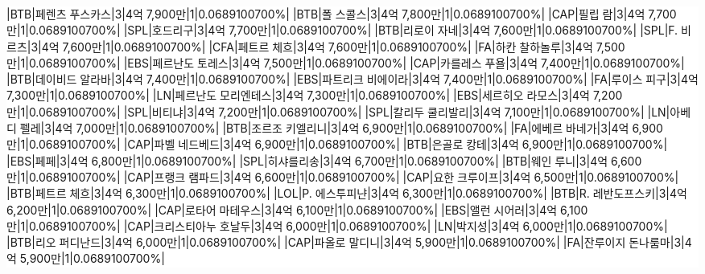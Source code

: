 |BTB|페렌츠 푸스카스|3|4억 7,900만|1|0.0689100700%|
|BTB|폴 스콜스|3|4억 7,800만|1|0.0689100700%|
|CAP|필립 람|3|4억 7,700만|1|0.0689100700%|
|SPL|호드리구|3|4억 7,700만|1|0.0689100700%|
|BTB|리로이 자네|3|4억 7,600만|1|0.0689100700%|
|SPL|F. 비르츠|3|4억 7,600만|1|0.0689100700%|
|CFA|페트르 체흐|3|4억 7,600만|1|0.0689100700%|
|FA|하칸 찰하놀루|3|4억 7,500만|1|0.0689100700%|
|EBS|페르난도 토레스|3|4억 7,500만|1|0.0689100700%|
|CAP|카를레스 푸욜|3|4억 7,400만|1|0.0689100700%|
|BTB|데이비드 알라바|3|4억 7,400만|1|0.0689100700%|
|EBS|파트리크 비에이라|3|4억 7,400만|1|0.0689100700%|
|FA|루이스 피구|3|4억 7,300만|1|0.0689100700%|
|LN|페르난도 모리엔테스|3|4억 7,300만|1|0.0689100700%|
|EBS|세르히오 라모스|3|4억 7,200만|1|0.0689100700%|
|SPL|비티냐|3|4억 7,200만|1|0.0689100700%|
|SPL|칼리두 쿨리발리|3|4억 7,100만|1|0.0689100700%|
|LN|아베디 펠레|3|4억 7,000만|1|0.0689100700%|
|BTB|조르조 키엘리니|3|4억 6,900만|1|0.0689100700%|
|FA|에베르 바네가|3|4억 6,900만|1|0.0689100700%|
|CAP|파벨 네드베드|3|4억 6,900만|1|0.0689100700%|
|BTB|은골로 캉테|3|4억 6,900만|1|0.0689100700%|
|EBS|페페|3|4억 6,800만|1|0.0689100700%|
|SPL|히샤를리송|3|4억 6,700만|1|0.0689100700%|
|BTB|웨인 루니|3|4억 6,600만|1|0.0689100700%|
|CAP|프랭크 램파드|3|4억 6,600만|1|0.0689100700%|
|CAP|요한 크루이프|3|4억 6,500만|1|0.0689100700%|
|BTB|페트르 체흐|3|4억 6,300만|1|0.0689100700%|
|LOL|P. 에스투피냔|3|4억 6,300만|1|0.0689100700%|
|BTB|R. 레반도프스키|3|4억 6,200만|1|0.0689100700%|
|CAP|로타어 마테우스|3|4억 6,100만|1|0.0689100700%|
|EBS|앨런 시어러|3|4억 6,100만|1|0.0689100700%|
|CAP|크리스티아누 호날두|3|4억 6,000만|1|0.0689100700%|
|LN|박지성|3|4억 6,000만|1|0.0689100700%|
|BTB|리오 퍼디난드|3|4억 6,000만|1|0.0689100700%|
|CAP|파올로 말디니|3|4억 5,900만|1|0.0689100700%|
|FA|잔루이지 돈나룸마|3|4억 5,900만|1|0.0689100700%|